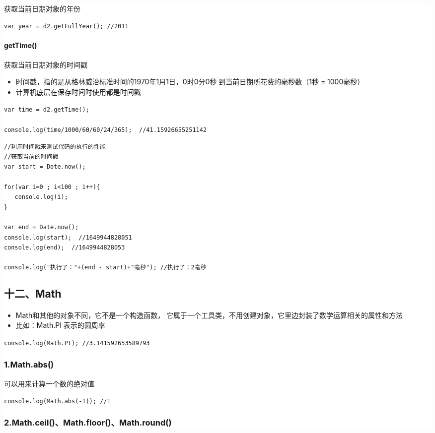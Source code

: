 获取当前日期对象的年份

```
var year = d2.getFullYear(); //2011
```

#### getTime()

获取当前日期对象的时间戳

   - 时间戳，指的是从格林威治标准时间的1970年1月1日，0时0分0秒
      到当前日期所花费的毫秒数（1秒 = 1000毫秒）
   - 计算机底层在保存时间时使用都是时间戳

```
var time = d2.getTime();

console.log(time/1000/60/60/24/365);  //41.15926655251142
```

```
//利用时间戳来测试代码的执行的性能
//获取当前的时间戳
var start = Date.now();

for(var i=0 ; i<100 ; i++){
   console.log(i);
}

var end = Date.now();
console.log(start);  //1649944828051
console.log(end);  //1649944828053

console.log("执行了："+(end - start)+"毫秒"); //执行了：2毫秒
```

## 十二、Math

- Math和其他的对象不同，它不是一个构造函数，
   它属于一个工具类，不用创建对象，它里边封装了数学运算相关的属性和方法
- 比如：Math.PI 表示的圆周率

```
console.log(Math.PI); //3.141592653589793
```

### 1.Math.abs()

可以用来计算一个数的绝对值

```
console.log(Math.abs(-1)); //1
```

### 2.Math.ceil()、Math.floor()、Math.round()
